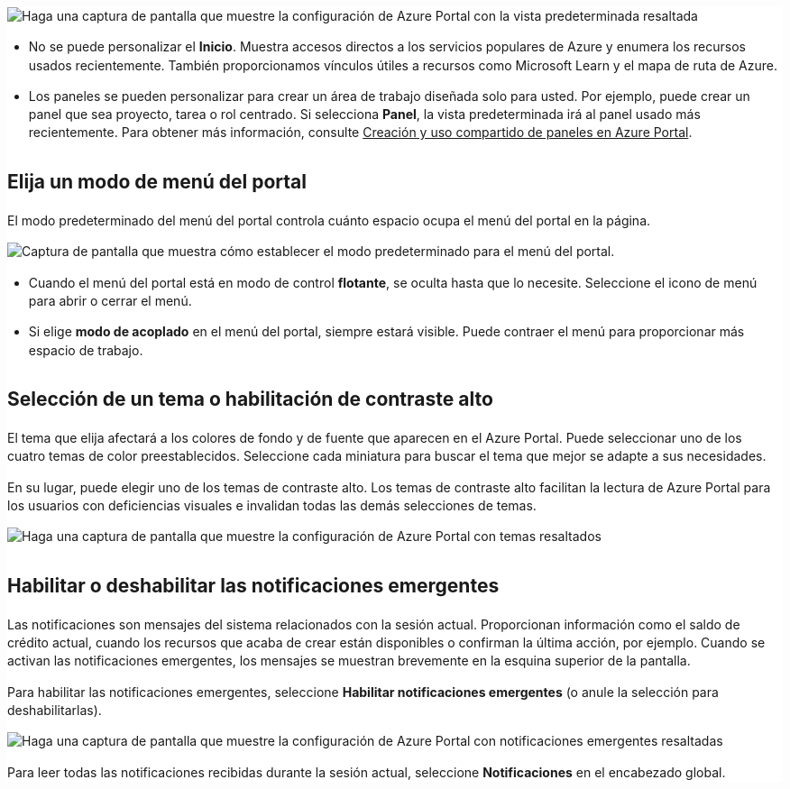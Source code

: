![Haga una captura de pantalla que muestre la configuración de Azure Portal con la vista predeterminada resaltada](./media/set-preferences/default-view.png)

- No se puede personalizar el **Inicio**.  Muestra accesos directos a los servicios populares de Azure y enumera los recursos usados recientemente. También proporcionamos vínculos útiles a recursos como Microsoft Learn y el mapa de ruta de Azure.

- Los paneles se pueden personalizar para crear un área de trabajo diseñada solo para usted. Por ejemplo, puede crear un panel que sea proyecto, tarea o rol centrado. Si selecciona **Panel**, la vista predeterminada irá al panel usado más recientemente. Para obtener más información, consulte [Creación y uso compartido de paneles en Azure Portal](azure-portal-dashboards.md).

## <a name="choose-a-portal-menu-mode"></a>Elija un modo de menú del portal

El modo predeterminado del menú del portal controla cuánto espacio ocupa el menú del portal en la página.

![Captura de pantalla que muestra cómo establecer el modo predeterminado para el menú del portal.](./media/set-preferences/menu-mode.png)

- Cuando el menú del portal está en modo de control **flotante**, se oculta hasta que lo necesite. Seleccione el icono de menú para abrir o cerrar el menú.

- Si elige **modo de acoplado** en el menú del portal, siempre estará visible. Puede contraer el menú para proporcionar más espacio de trabajo.

## <a name="choose-a-theme-or-enable-high-contrast"></a>Selección de un tema o habilitación de contraste alto

El tema que elija afectará a los colores de fondo y de fuente que aparecen en el Azure Portal. Puede seleccionar uno de los cuatro temas de color preestablecidos. Seleccione cada miniatura para buscar el tema que mejor se adapte a sus necesidades.

En su lugar, puede elegir uno de los temas de contraste alto. Los temas de contraste alto facilitan la lectura de Azure Portal para los usuarios con deficiencias visuales e invalidan todas las demás selecciones de temas.

![Haga una captura de pantalla que muestre la configuración de Azure Portal con temas resaltados](./media/set-preferences/theme.png)

## <a name="enable-or-disable-pop-up-notifications"></a>Habilitar o deshabilitar las notificaciones emergentes

Las notificaciones son mensajes del sistema relacionados con la sesión actual. Proporcionan información como el saldo de crédito actual, cuando los recursos que acaba de crear están disponibles o confirman la última acción, por ejemplo. Cuando se activan las notificaciones emergentes, los mensajes se muestran brevemente en la esquina superior de la pantalla. 

Para habilitar las notificaciones emergentes, seleccione **Habilitar notificaciones emergentes** (o anule la selección para deshabilitarlas).

![Haga una captura de pantalla que muestre la configuración de Azure Portal con notificaciones emergentes resaltadas](./media/set-preferences/popup-notifications.png)

Para leer todas las notificaciones recibidas durante la sesión actual, seleccione **Notificaciones** en el encabezado global.
